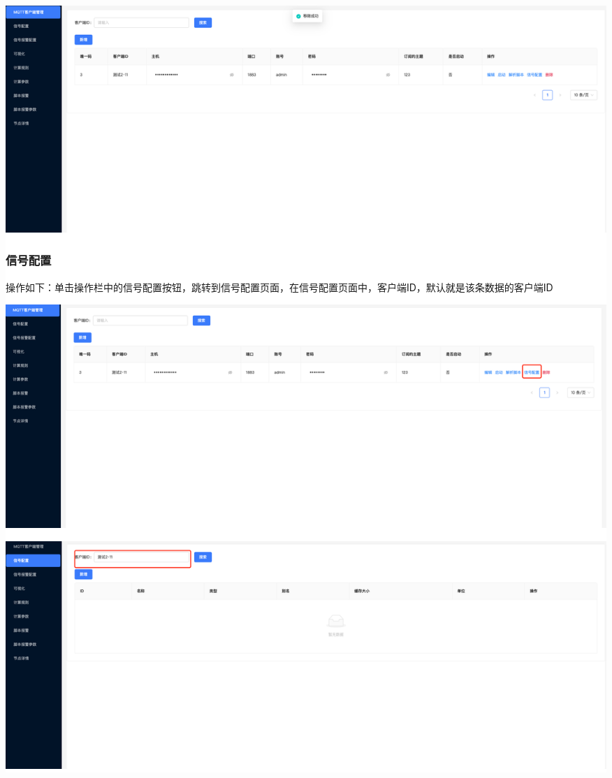 ![image-20240606105502418](./操作文档/image-20240606105502418.png)



### 信号配置

操作如下：单击操作栏中的信号配置按钮，跳转到信号配置页面，在信号配置页面中，客户端ID，默认就是该条数据的客户端ID

![image-20240606105954148](./操作文档/image-20240606105954148.png)

![image-20240606110140876](./操作文档/image-20240606110140876.png)
